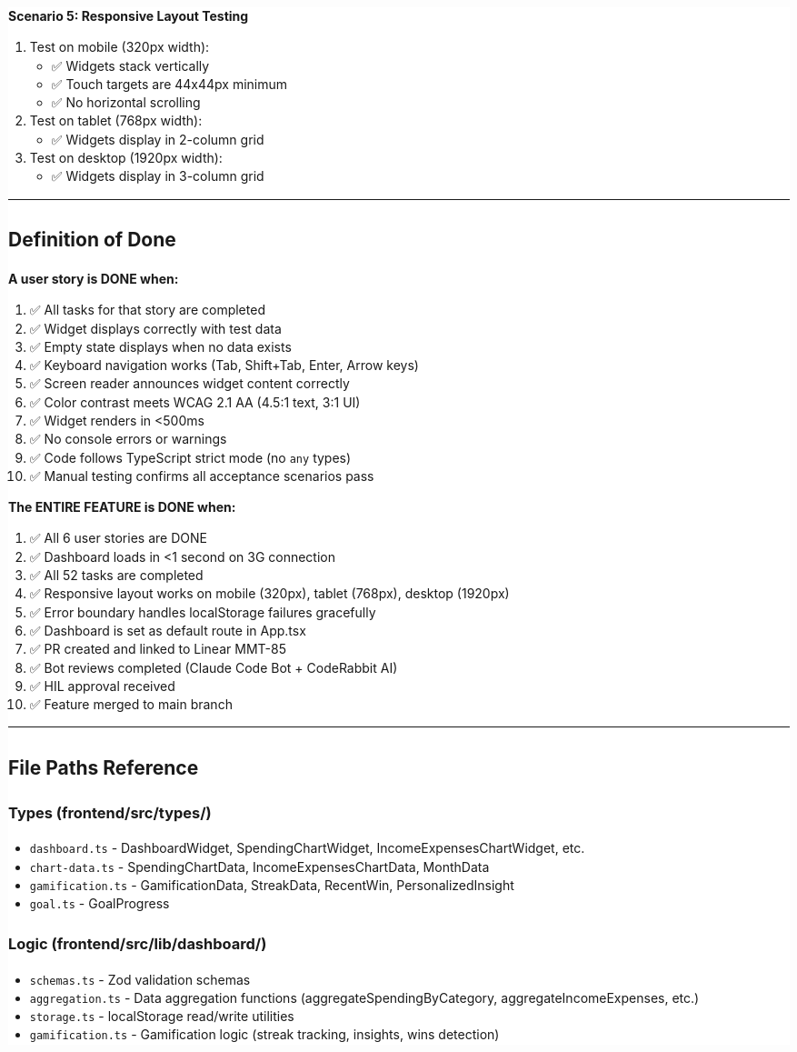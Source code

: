 **Scenario 5: Responsive Layout Testing**
1. Test on mobile (320px width):
   - ✅ Widgets stack vertically
   - ✅ Touch targets are 44x44px minimum
   - ✅ No horizontal scrolling
2. Test on tablet (768px width):
   - ✅ Widgets display in 2-column grid
3. Test on desktop (1920px width):
   - ✅ Widgets display in 3-column grid

---

## Definition of Done

**A user story is DONE when:**

1. ✅ All tasks for that story are completed
2. ✅ Widget displays correctly with test data
3. ✅ Empty state displays when no data exists
4. ✅ Keyboard navigation works (Tab, Shift+Tab, Enter, Arrow keys)
5. ✅ Screen reader announces widget content correctly
6. ✅ Color contrast meets WCAG 2.1 AA (4.5:1 text, 3:1 UI)
7. ✅ Widget renders in <500ms
8. ✅ No console errors or warnings
9. ✅ Code follows TypeScript strict mode (no `any` types)
10. ✅ Manual testing confirms all acceptance scenarios pass

**The ENTIRE FEATURE is DONE when:**

1. ✅ All 6 user stories are DONE
2. ✅ Dashboard loads in <1 second on 3G connection
3. ✅ All 52 tasks are completed
4. ✅ Responsive layout works on mobile (320px), tablet (768px), desktop (1920px)
5. ✅ Error boundary handles localStorage failures gracefully
6. ✅ Dashboard is set as default route in App.tsx
7. ✅ PR created and linked to Linear MMT-85
8. ✅ Bot reviews completed (Claude Code Bot + CodeRabbit AI)
9. ✅ HIL approval received
10. ✅ Feature merged to main branch

---

## File Paths Reference

### Types (frontend/src/types/)
- `dashboard.ts` - DashboardWidget, SpendingChartWidget, IncomeExpensesChartWidget, etc.
- `chart-data.ts` - SpendingChartData, IncomeExpensesChartData, MonthData
- `gamification.ts` - GamificationData, StreakData, RecentWin, PersonalizedInsight
- `goal.ts` - GoalProgress

### Logic (frontend/src/lib/dashboard/)
- `schemas.ts` - Zod validation schemas
- `aggregation.ts` - Data aggregation functions (aggregateSpendingByCategory, aggregateIncomeExpenses, etc.)
- `storage.ts` - localStorage read/write utilities
- `gamification.ts` - Gamification logic (streak tracking, insights, wins detection)
